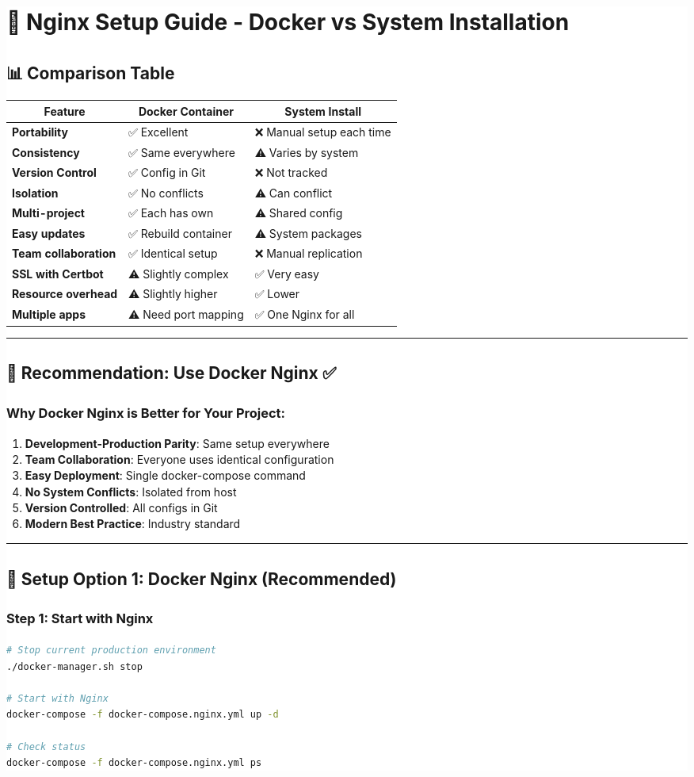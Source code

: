 # 🔀 Nginx Setup Guide - Docker vs System Installation

## 📊 Comparison Table

| Feature | Docker Container | System Install |
|---------|-----------------|----------------|
| **Portability** | ✅ Excellent | ❌ Manual setup each time |
| **Consistency** | ✅ Same everywhere | ⚠️ Varies by system |
| **Version Control** | ✅ Config in Git | ❌ Not tracked |
| **Isolation** | ✅ No conflicts | ⚠️ Can conflict |
| **Multi-project** | ✅ Each has own | ⚠️ Shared config |
| **Easy updates** | ✅ Rebuild container | ⚠️ System packages |
| **Team collaboration** | ✅ Identical setup | ❌ Manual replication |
| **SSL with Certbot** | ⚠️ Slightly complex | ✅ Very easy |
| **Resource overhead** | ⚠️ Slightly higher | ✅ Lower |
| **Multiple apps** | ⚠️ Need port mapping | ✅ One Nginx for all |

---

## 🎯 Recommendation: **Use Docker Nginx** ✅

### Why Docker Nginx is Better for Your Project:

1. **Development-Production Parity**: Same setup everywhere
2. **Team Collaboration**: Everyone uses identical configuration
3. **Easy Deployment**: Single docker-compose command
4. **No System Conflicts**: Isolated from host
5. **Version Controlled**: All configs in Git
6. **Modern Best Practice**: Industry standard

---

## 🚀 Setup Option 1: Docker Nginx (Recommended)

### Step 1: Start with Nginx

```bash
# Stop current production environment
./docker-manager.sh stop

# Start with Nginx
docker-compose -f docker-compose.nginx.yml up -d

# Check status
docker-compose -f docker-compose.nginx.yml ps
```
